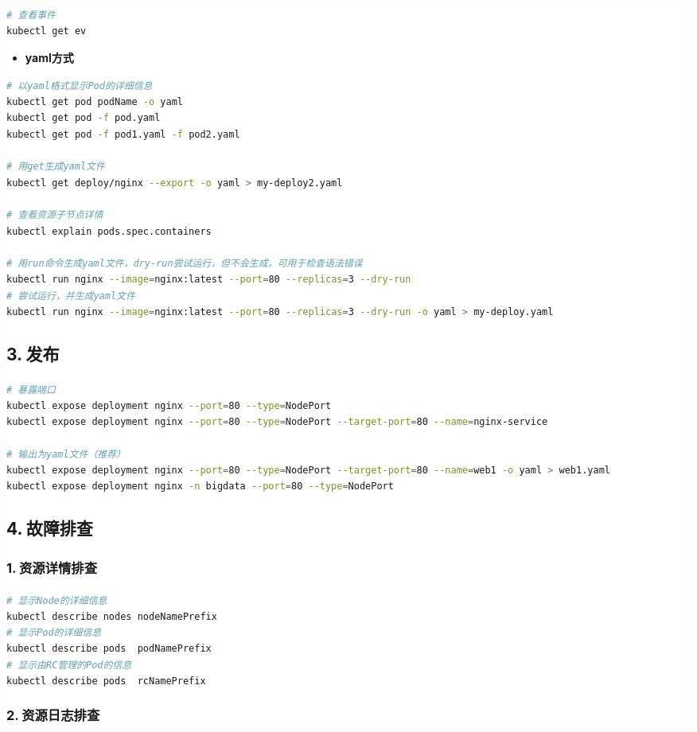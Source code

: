 ```bash
# 查看事件
kubectl get ev
```

- **yaml方式**

```bash
# 以yaml格式显示Pod的详细信息
kubectl get pod podName -o yaml
kubectl get pod -f pod.yaml
kubectl get pod -f pod1.yaml -f pod2.yaml

# 用get生成yaml文件
kubectl get deploy/nginx --export -o yaml > my-deploy2.yaml

# 查看资源子节点详情
kubectl explain pods.spec.containers

# 用run命令生成yaml文件，dry-run尝试运行，但不会生成，可用于检查语法错误
kubectl run nginx --image=nginx:latest --port=80 --replicas=3 --dry-run
# 尝试运行，并生成yaml文件
kubectl run nginx --image=nginx:latest --port=80 --replicas=3 --dry-run -o yaml > my-deploy.yaml
```

## 3. 发布

```bash
# 暴露端口
kubectl expose deployment nginx --port=80 --type=NodePort
kubectl expose deployment nginx --port=80 --type=NodePort --target-port=80 --name=nginx-service

# 输出为yaml文件（推荐）
kubectl expose deployment nginx --port=80 --type=NodePort --target-port=80 --name=web1 -o yaml > web1.yaml
kubectl expose deployment nginx -n bigdata --port=80 --type=NodePort
```

## 4. 故障排查

### 1. 资源详情排查

```bash
# 显示Node的详细信息
kubectl describe nodes nodeNamePrefix
# 显示Pod的详细信息
kubectl describe pods  podNamePrefix
# 显示由RC管理的Pod的信息
kubectl describe pods  rcNamePrefix
```

### 2. 资源日志排查
